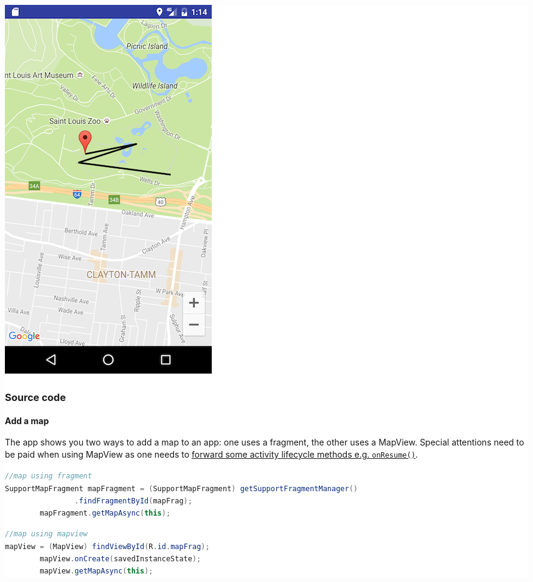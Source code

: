 ![](.md_images/app2_lines.png)

### Source code 

__Add a map__

The app shows you two ways to add a map to an app: one uses a fragment, the other uses a MapView. Special attentions need to be paid when using MapView as one needs to [forward some activity lifecycle methods e.g. `onResume()`](https://developers.google.com/android/reference/com/google/android/gms/maps/MapView).

```java
//map using fragment
SupportMapFragment mapFragment = (SupportMapFragment) getSupportFragmentManager()
                .findFragmentById(mapFrag);
        mapFragment.getMapAsync(this);
```

```java
//map using mapview
mapView = (MapView) findViewById(R.id.mapFrag);
        mapView.onCreate(savedInstanceState);
        mapView.getMapAsync(this);
```
